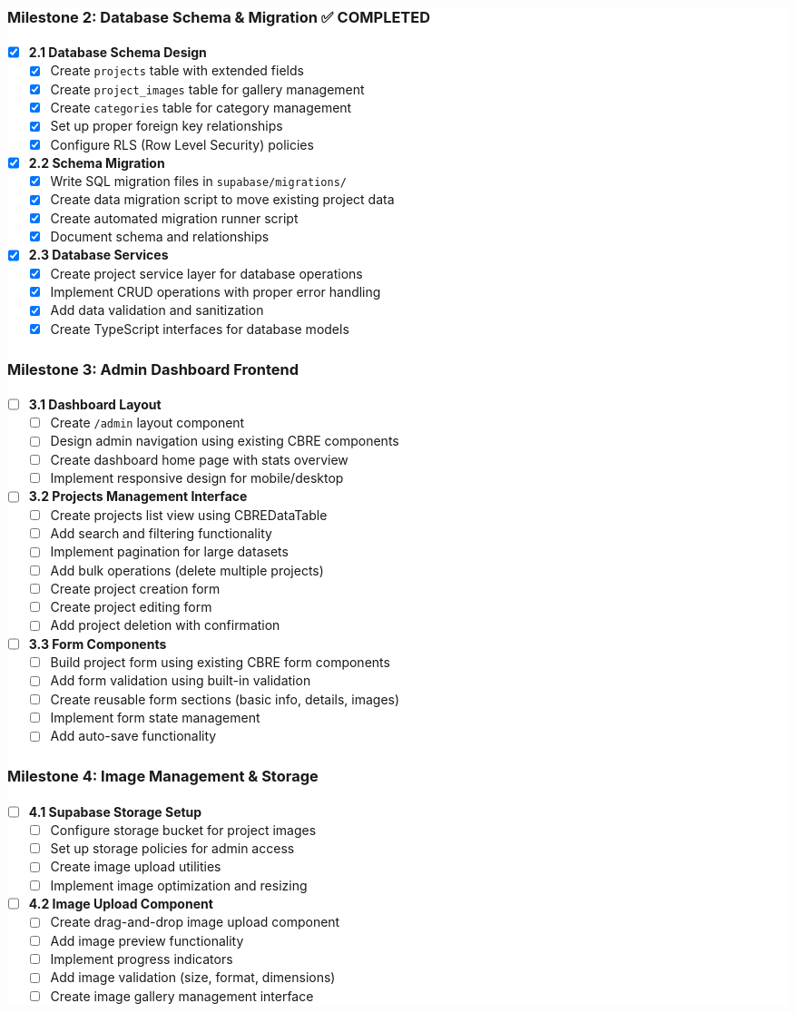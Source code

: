 ### **Milestone 2: Database Schema & Migration** ✅ **COMPLETED**
- [x] **2.1 Database Schema Design**
  - [x] Create `projects` table with extended fields
  - [x] Create `project_images` table for gallery management
  - [x] Create `categories` table for category management
  - [x] Set up proper foreign key relationships
  - [x] Configure RLS (Row Level Security) policies

- [x] **2.2 Schema Migration**
  - [x] Write SQL migration files in `supabase/migrations/`
  - [x] Create data migration script to move existing project data
  - [x] Create automated migration runner script
  - [x] Document schema and relationships

- [x] **2.3 Database Services**
  - [x] Create project service layer for database operations
  - [x] Implement CRUD operations with proper error handling
  - [x] Add data validation and sanitization
  - [x] Create TypeScript interfaces for database models

### **Milestone 3: Admin Dashboard Frontend**
- [ ] **3.1 Dashboard Layout**
  - [ ] Create `/admin` layout component
  - [ ] Design admin navigation using existing CBRE components
  - [ ] Create dashboard home page with stats overview
  - [ ] Implement responsive design for mobile/desktop

- [ ] **3.2 Projects Management Interface**
  - [ ] Create projects list view using CBREDataTable
  - [ ] Add search and filtering functionality
  - [ ] Implement pagination for large datasets
  - [ ] Add bulk operations (delete multiple projects)
  - [ ] Create project creation form
  - [ ] Create project editing form
  - [ ] Add project deletion with confirmation

- [ ] **3.3 Form Components**
  - [ ] Build project form using existing CBRE form components
  - [ ] Add form validation using built-in validation
  - [ ] Create reusable form sections (basic info, details, images)
  - [ ] Implement form state management
  - [ ] Add auto-save functionality

### **Milestone 4: Image Management & Storage**
- [ ] **4.1 Supabase Storage Setup**
  - [ ] Configure storage bucket for project images
  - [ ] Set up storage policies for admin access
  - [ ] Create image upload utilities
  - [ ] Implement image optimization and resizing

- [ ] **4.2 Image Upload Component**
  - [ ] Create drag-and-drop image upload component
  - [ ] Add image preview functionality
  - [ ] Implement progress indicators
  - [ ] Add image validation (size, format, dimensions)
  - [ ] Create image gallery management interface
